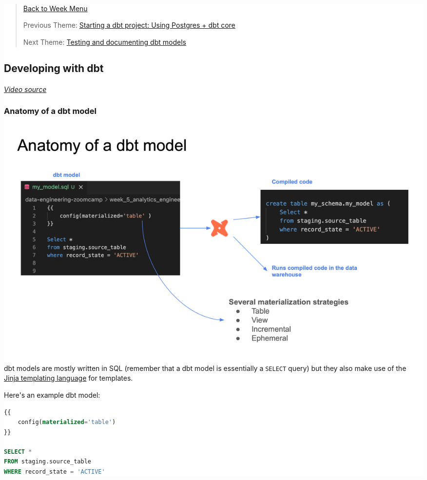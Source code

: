 >[Back to Week Menu](README.md)
>
>Previous Theme: [Starting a dbt project: Using Postgres + dbt core](dbt_project_pg_dbt_core.md)
>
>Next Theme: [Testing and documenting dbt models](test_doc_dbt_models.md)

## Developing with dbt

_[Video source](https://www.youtube.com/watch?v=UVI30Vxzd6c&list=PL3MmuxUbc_hJed7dXYoJw8DoCuVHhGEQb&index=38)_

### Anatomy of a dbt model

![anatomy](../images/04_anatomy.png)

dbt models are mostly written in SQL (remember that a dbt model is essentially a `SELECT` query) but they also make use of the [Jinja templating language](https://jinja.palletsprojects.com/en/3.0.x/) for templates.

Here's an example dbt model:

```sql
{{
    config(materialized='table')
}}

SELECT *
FROM staging.source_table
WHERE record_state = 'ACTIVE'
```
